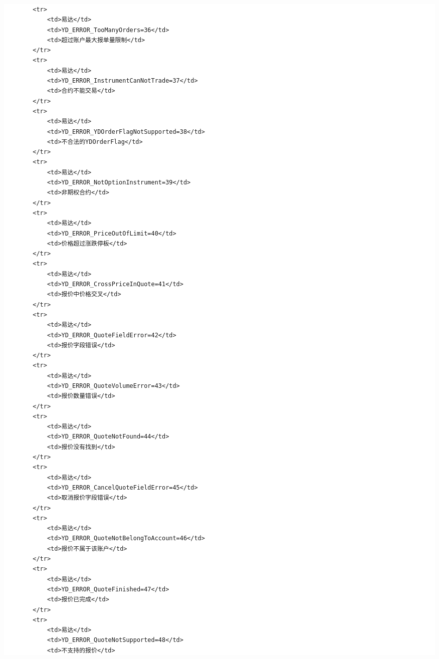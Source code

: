             <tr>
                <td>易达</td>
                <td>YD_ERROR_TooManyOrders=36</td>
                <td>超过账户最大报单量限制</td>
            </tr>
            <tr>
                <td>易达</td>
                <td>YD_ERROR_InstrumentCanNotTrade=37</td>
                <td>合约不能交易</td>
            </tr>
            <tr>
                <td>易达</td>
                <td>YD_ERROR_YDOrderFlagNotSupported=38</td>
                <td>不合法的YDOrderFlag</td>
            </tr>
            <tr>
                <td>易达</td>
                <td>YD_ERROR_NotOptionInstrument=39</td>
                <td>非期权合约</td>
            </tr>
            <tr>
                <td>易达</td>
                <td>YD_ERROR_PriceOutOfLimit=40</td>
                <td>价格超过涨跌停板</td>
            </tr>
            <tr>
                <td>易达</td>
                <td>YD_ERROR_CrossPriceInQuote=41</td>
                <td>报价中价格交叉</td>
            </tr>
            <tr>
                <td>易达</td>
                <td>YD_ERROR_QuoteFieldError=42</td>
                <td>报价字段错误</td>
            </tr>
            <tr>
                <td>易达</td>
                <td>YD_ERROR_QuoteVolumeError=43</td>
                <td>报价数量错误</td>
            </tr>
            <tr>
                <td>易达</td>
                <td>YD_ERROR_QuoteNotFound=44</td>
                <td>报价没有找到</td>
            </tr>
            <tr>
                <td>易达</td>
                <td>YD_ERROR_CancelQuoteFieldError=45</td>
                <td>取消报价字段错误</td>
            </tr>
            <tr>
                <td>易达</td>
                <td>YD_ERROR_QuoteNotBelongToAccount=46</td>
                <td>报价不属于该账户</td>
            </tr>
            <tr>
                <td>易达</td>
                <td>YD_ERROR_QuoteFinished=47</td>
                <td>报价已完成</td>
            </tr>
            <tr>
                <td>易达</td>
                <td>YD_ERROR_QuoteNotSupported=48</td>
                <td>不支持的报价</td>